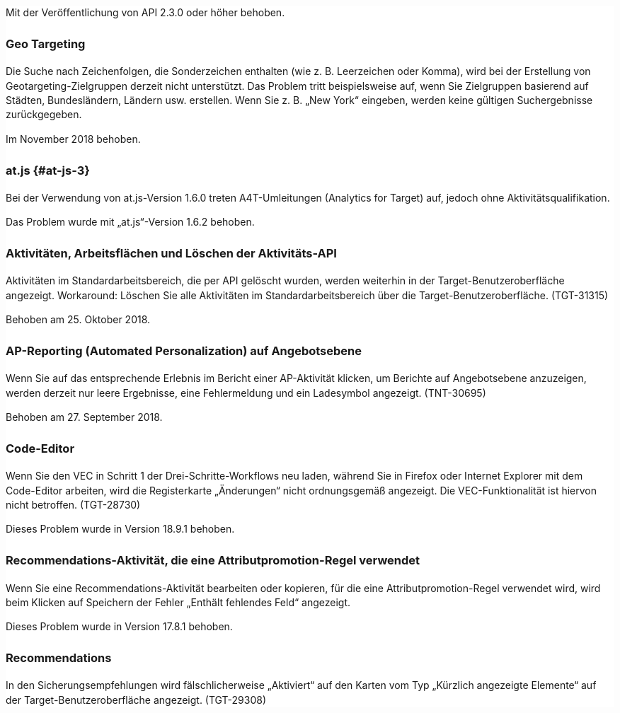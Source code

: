 Mit der Veröffentlichung von API 2.3.0 oder höher behoben.

### Geo Targeting

Die Suche nach Zeichenfolgen, die Sonderzeichen enthalten (wie z. B. Leerzeichen oder Komma), wird bei der Erstellung von Geotargeting-Zielgruppen derzeit nicht unterstützt. Das Problem tritt beispielsweise auf, wenn Sie Zielgruppen basierend auf Städten, Bundesländern, Ländern usw. erstellen. Wenn Sie z. B. „New York“ eingeben, werden keine gültigen Suchergebnisse zurückgegeben.

Im November 2018 behoben.

### at.js {#at-js-3}

Bei der Verwendung von at.js-Version 1.6.0 treten A4T-Umleitungen (Analytics for Target) auf, jedoch ohne Aktivitätsqualifikation.

Das Problem wurde mit „at.js“-Version 1.6.2 behoben.

### Aktivitäten, Arbeitsflächen und Löschen der Aktivitäts-API

Aktivitäten im Standardarbeitsbereich, die per API gelöscht wurden, werden weiterhin in der Target-Benutzeroberfläche angezeigt. Workaround: Löschen Sie alle Aktivitäten im Standardarbeitsbereich über die Target-Benutzeroberfläche. (TGT-31315)

Behoben am 25. Oktober 2018.

### AP-Reporting (Automated Personalization) auf Angebotsebene

Wenn Sie auf das entsprechende Erlebnis im Bericht einer AP-Aktivität klicken, um Berichte auf Angebotsebene anzuzeigen, werden derzeit nur leere Ergebnisse, eine Fehlermeldung und ein Ladesymbol angezeigt. (TNT-30695)

Behoben am 27. September 2018.

### Code-Editor

Wenn Sie den VEC in Schritt 1 der Drei-Schritte-Workflows neu laden, während Sie in Firefox oder Internet Explorer mit dem Code-Editor arbeiten, wird die Registerkarte „Änderungen“ nicht ordnungsgemäß angezeigt. Die VEC-Funktionalität ist hiervon nicht betroffen. (TGT-28730)

Dieses Problem wurde in Version 18.9.1 behoben.

### Recommendations-Aktivität, die eine Attributpromotion-Regel verwendet

Wenn Sie eine Recommendations-Aktivität bearbeiten oder kopieren, für die eine Attributpromotion-Regel verwendet wird, wird beim Klicken auf Speichern der Fehler „Enthält fehlendes Feld“ angezeigt.

Dieses Problem wurde in Version 17.8.1 behoben.

### Recommendations

In den Sicherungsempfehlungen wird fälschlicherweise „Aktiviert“ auf den Karten vom Typ „Kürzlich angezeigte Elemente“ auf der Target-Benutzeroberfläche angezeigt. (TGT-29308)
